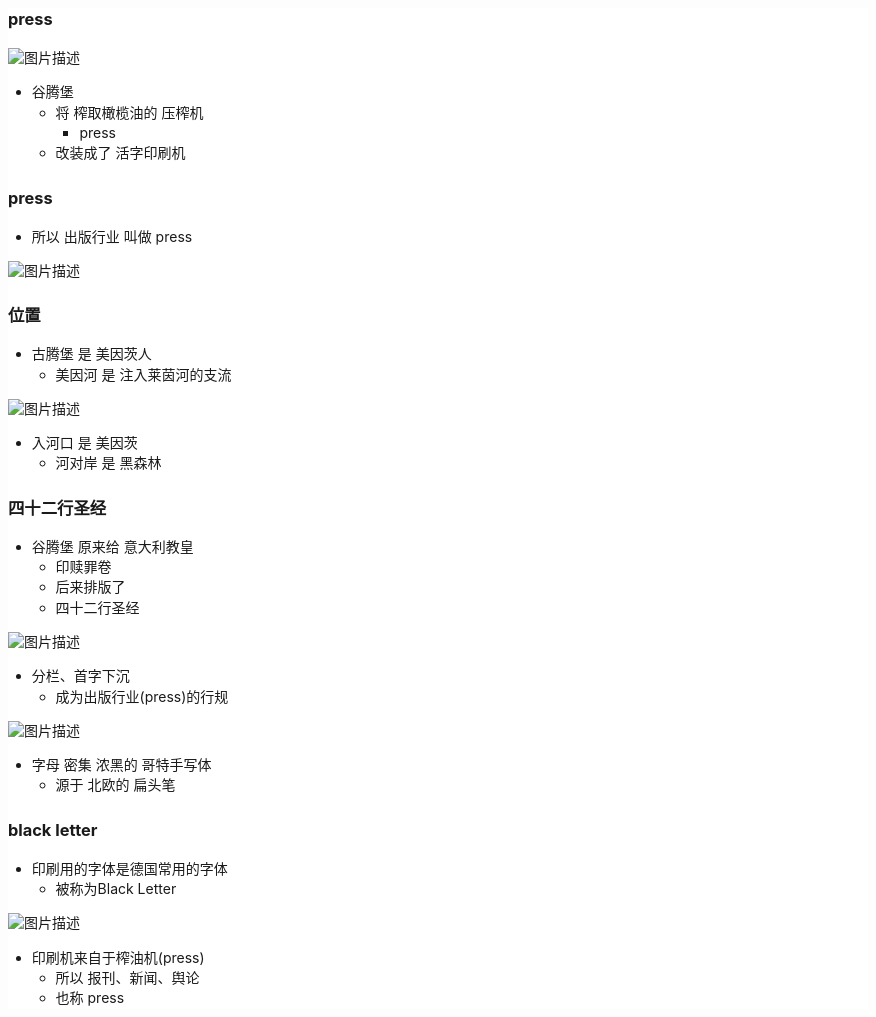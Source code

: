### press

![图片描述](https://doc.shiyanlou.com/courses/uid1190679-20241116-1731731475782)

- 谷腾堡 
	- 将 榨取橄榄油的 压榨机
		- press
	- 改装成了 活字印刷机

### press

- 所以 出版行业 叫做 press

![图片描述](https://doc.shiyanlou.com/courses/uid1190679-20221207-1670373843270)

### 位置

- 古腾堡 是 美因茨人
	- 美因河 是 注入莱茵河的支流

![图片描述](https://doc.shiyanlou.com/courses/uid1190679-20241116-1731731962715)

- 入河口 是 美因茨
	- 河对岸 是 黑森林

### 四十二行圣经

- 谷腾堡 原来给 意大利教皇 
	- 印赎罪卷
	- 后来排版了
	- 四十二行圣经

![图片描述](https://doc.shiyanlou.com/courses/uid1190679-20221207-1670377234473)

- 分栏、首字下沉
	- 成为出版行业(press)的行规 

![图片描述](https://doc.shiyanlou.com/courses/uid1190679-20241116-1731727609333)

- 字母 密集 浓黑的 哥特手写体
	- 源于 北欧的 扁头笔

### black letter

- 印刷用的字体是德国常用的字体
	- 被称为Black Letter

![图片描述](https://doc.shiyanlou.com/courses/uid1190679-20221207-1670377433237)

- 印刷机来自于榨油机(press)
	- 所以 报刊、新闻、舆论
	- 也称 press
